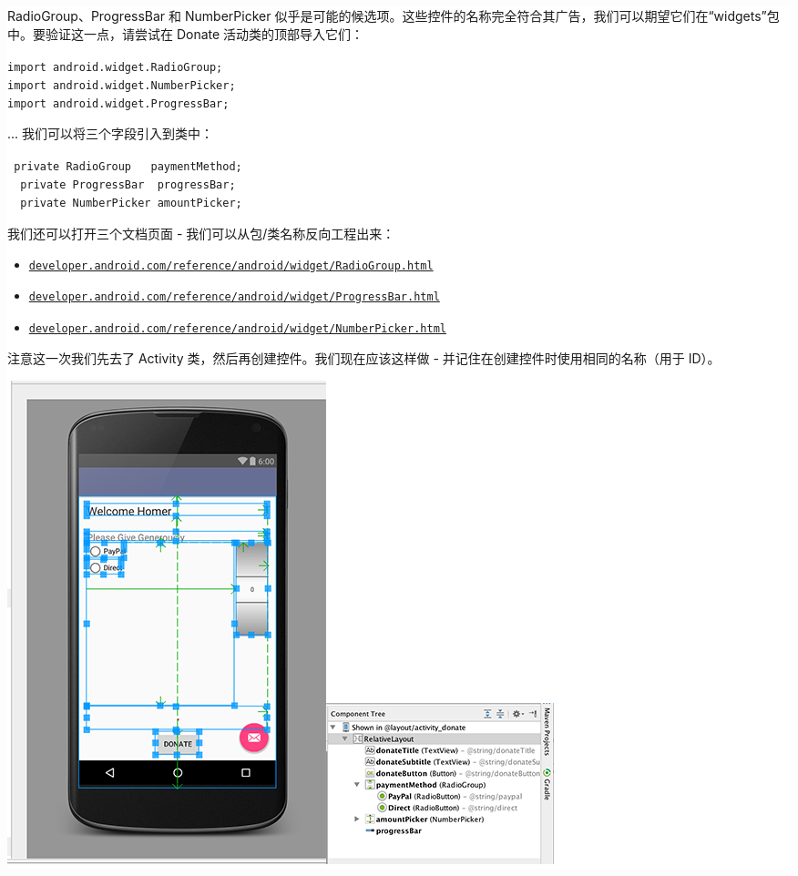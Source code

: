 
RadioGroup、ProgressBar 和 NumberPicker 似乎是可能的候选项。这些控件的名称完全符合其广告，我们可以期望它们在“widgets”包中。要验证这一点，请尝试在 Donate 活动类的顶部导入它们：

```
import android.widget.RadioGroup;
import android.widget.NumberPicker;
import android.widget.ProgressBar; 
```

... 我们可以将三个字段引入到类中：

```
 private RadioGroup   paymentMethod;
  private ProgressBar  progressBar;
  private NumberPicker amountPicker; 
```

我们还可以打开三个文档页面 - 我们可以从包/类名称反向工程出来：

+   [`developer.android.com/reference/android/widget/RadioGroup.html`](http://developer.android.com/reference/android/widget/RadioGroup.html)

+   [`developer.android.com/reference/android/widget/ProgressBar.html`](http://developer.android.com/reference/android/widget/ProgressBar.html)

+   [`developer.android.com/reference/android/widget/NumberPicker.html`](http://developer.android.com/reference/android/widget/NumberPicker.html)

注意这一次我们先去了 Activity 类，然后再创建控件。我们现在应该这样做 - 并记住在创建控件时使用相同的名称（用于 ID）。

![](img/lab2s503.png)![](img/lab2s504.png)

